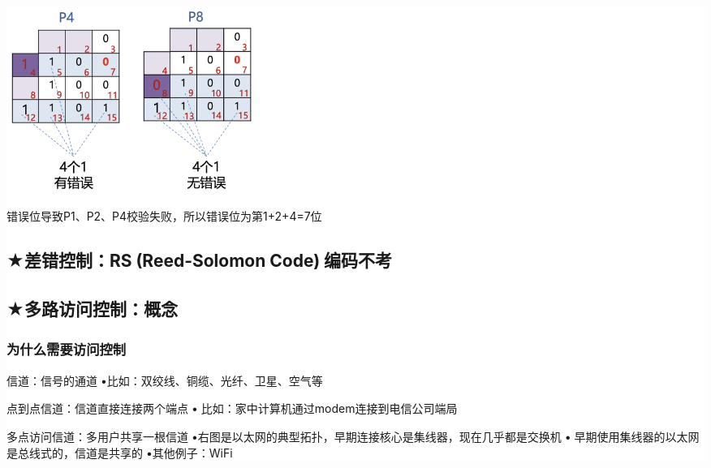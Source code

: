 <img src="./5.数据链路层.assets/CleanShot 2024-01-03 at 01.38.59@2x.png" alt="CleanShot 2024-01-03 at 01.38.59@2x" style="zoom:30%;" />

错误位导致P1、P2、P4校验失败，所以错误位为第1+2+4=7位

## ★差错控制：RS (Reed-Solomon Code) 编码不考



## ★多路访问控制：概念

### 为什么需要访问控制

信道：信号的通道
•比如：双绞线、铜缆、光纤、卫星、空气等

点到点信道：信道直接连接两个端点
• 比如：家中计算机通过modem连接到电信公司端局

多点访问信道：多用户共享一根信道
•右图是以太网的典型拓扑，早期连接核心是集线器，现在几乎都是交换机
• 早期使用集线器的以太网是总线式的，信道是共享的
•其他例子：WiFi
